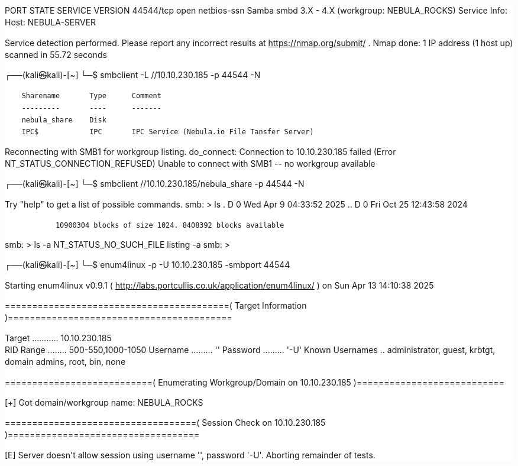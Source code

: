PORT      STATE SERVICE     VERSION
44544/tcp open  netbios-ssn Samba smbd 3.X - 4.X (workgroup: NEBULA_ROCKS)
Service Info: Host: NEBULA-SERVER

Service detection performed. Please report any incorrect results at https://nmap.org/submit/ .
Nmap done: 1 IP address (1 host up) scanned in 55.72 seconds

┌──(kali㉿kali)-[~]
└─$ smbclient -L //10.10.230.185 -p 44544 -N


        Sharename       Type      Comment
        ---------       ----      -------
        nebula_share    Disk      
        IPC$            IPC       IPC Service (Nebula.io File Tansfer Server)
Reconnecting with SMB1 for workgroup listing.
do_connect: Connection to 10.10.230.185 failed (Error NT_STATUS_CONNECTION_REFUSED)
Unable to connect with SMB1 -- no workgroup available

┌──(kali㉿kali)-[~]
└─$ smbclient //10.10.230.185/nebula_share -p 44544 -N

Try "help" to get a list of possible commands.
smb: \> ls
  .                                   D        0  Wed Apr  9 04:33:52 2025
  ..                                  D        0  Fri Oct 25 12:43:58 2024

                10900304 blocks of size 1024. 8408392 blocks available
smb: \> ls -a
NT_STATUS_NO_SUCH_FILE listing \-a
smb: \> 

┌──(kali㉿kali)-[~]
└─$ enum4linux -p -U 10.10.230.185 -smbport 44544

Starting enum4linux v0.9.1 ( http://labs.portcullis.co.uk/application/enum4linux/ ) on Sun Apr 13 14:10:38 2025

 =========================================( Target Information )=========================================
                                                                                                                          
Target ........... 10.10.230.185                                                                                          
RID Range ........ 500-550,1000-1050
Username ......... ''
Password ......... '-U'
Known Usernames .. administrator, guest, krbtgt, domain admins, root, bin, none


 ===========================( Enumerating Workgroup/Domain on 10.10.230.185 )===========================
                                                                                                                          
                                                                                                                          
[+] Got domain/workgroup name: NEBULA_ROCKS                                                                               
                                                                                                                          
                                                                                                                          
 ===================================( Session Check on 10.10.230.185 )===================================
                                                                                                                          
                                                                                                                          
[E] Server doesn't allow session using username '', password '-U'.  Aborting remainder of tests.           
